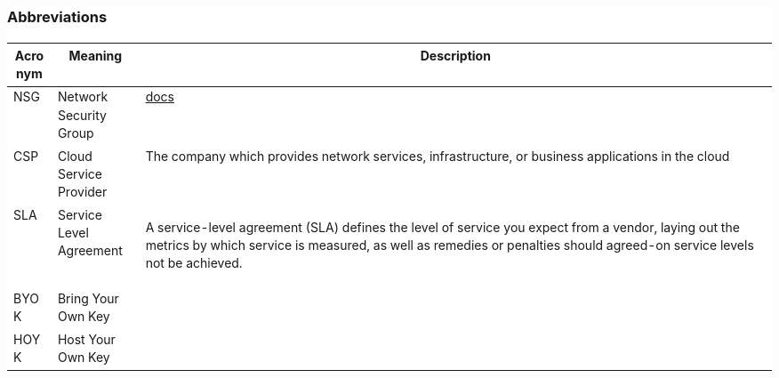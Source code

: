</tbody>
</table>

### Abbreviations

<table>
    <thead>
      <tr>
        <th>Acronym</th>
        <th>Meaning</th>
        <th>Description</th>
      </tr>
    </thead>
    <tbody>
        <tr>
            <td>NSG</td>
            <td>Network Security Group</td>
            <td><a href="https://docs.microsoft.com/en-us/azure/virtual-network/security-overview">docs</a></td>
        </tr>
        <tr>
            <td>CSP</td>
            <td>Cloud Service Provider</td>
            <td>The company which provides network services, infrastructure, or business applications in the cloud</td>
        </tr>
        <tr>
            <td>SLA</td>
            <td>Service Level Agreement</td>
            <td>
                <p>A service-level agreement (SLA) defines the level of service you expect from a vendor, laying out the metrics by which service is measured,
                as well as remedies or penalties should agreed-on service levels not be achieved.</p>
            </td>
        </tr>
        <tr>
            <td>BYOK</td>
            <td>Bring Your Own Key</td>
            <td></td>
        </tr>
        <tr>
            <td>HOYK</td>
            <td>Host Your Own Key</td>
            <td></td>
        </tr>
    </tbody>
</table>